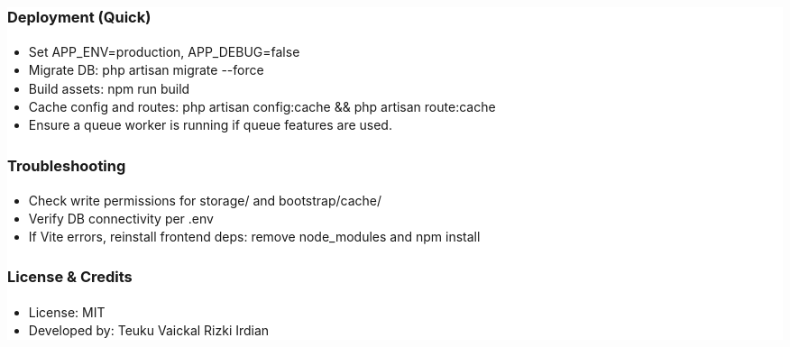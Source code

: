 ### Deployment (Quick)
- Set APP_ENV=production, APP_DEBUG=false
- Migrate DB: php artisan migrate --force
- Build assets: npm run build
- Cache config and routes: php artisan config:cache && php artisan route:cache
- Ensure a queue worker is running if queue features are used.

### Troubleshooting
- Check write permissions for storage/ and bootstrap/cache/
- Verify DB connectivity per .env
- If Vite errors, reinstall frontend deps: remove node_modules and npm install

### License & Credits
- License: MIT
- Developed by: Teuku Vaickal Rizki Irdian

